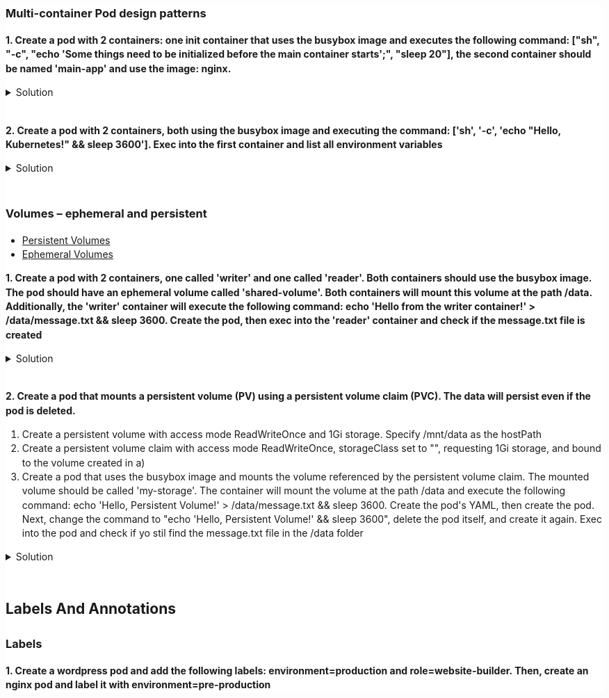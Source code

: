 ### Multi-container Pod design patterns

**1. Create a pod with 2 containers: one init container that uses the busybox image and executes the following command: ["sh", "-c", "echo 'Some things need to be initialized before the main container starts';", "sleep 20"], the second container should be named 'main-app' and use the image: nginx.**

<details><summary>Solution</summary></details>
<br>

**2. Create a pod with 2 containers, both using the busybox image and executing the command: ['sh', '-c', 'echo "Hello, Kubernetes!" && sleep 3600']. Exec into the first container and list all environment variables**

<details><summary>Solution</summary></details>
<br>

### Volumes – ephemeral and persistent

* [Persistent Volumes](https://kubernetes.io/docs/concepts/storage/persistent-volumes/ "Persistent Volumes")
* [Ephemeral Volumes](https://kubernetes.io/docs/concepts/storage/ephemeral-volumes/ "Ephemeral Volumes")

**1. Create a pod with 2 containers, one called 'writer' and one called 'reader'. Both containers should use the busybox image. The pod should have an ephemeral volume called 'shared-volume'. Both containers will mount this volume at the path /data. Additionally, the 'writer' container will execute the following command: echo 'Hello from the writer container!' > /data/message.txt && sleep 3600. Create the pod, then exec into the 'reader' container and check if the message.txt file is created**

<details><summary>Solution</summary></details>
<br>

**2.	Create a pod that mounts a persistent volume (PV) using a persistent volume claim (PVC). The data will persist even if the pod is deleted.**
1. Create a persistent volume with access mode ReadWriteOnce and 1Gi storage. Specify /mnt/data as the hostPath
2. Create a persistent volume claim with access mode ReadWriteOnce, storageClass set to "", requesting 1Gi storage, and bound to the volume created in a)
3. Create a pod that uses the busybox image and mounts the volume referenced by the persistent volume claim. The mounted volume should be called 'my-storage'. The container will mount the volume at the path /data and execute the following command: echo 'Hello, Persistent Volume!' > /data/message.txt && sleep 3600. Create the pod's YAML, then create the pod. Next, change the command to "echo 'Hello, Persistent Volume!' && sleep 3600", delete the pod itself, and create it again. Exec into the pod and check if yo stil find the message.txt file in the /data folder

<details><summary>Solution</summary></details>
<br>

## Labels And Annotations

### Labels

**1. Create a wordpress pod and add the following labels: environment=production and role=website-builder. Then, create an nginx pod and label it with environment=pre-production**
